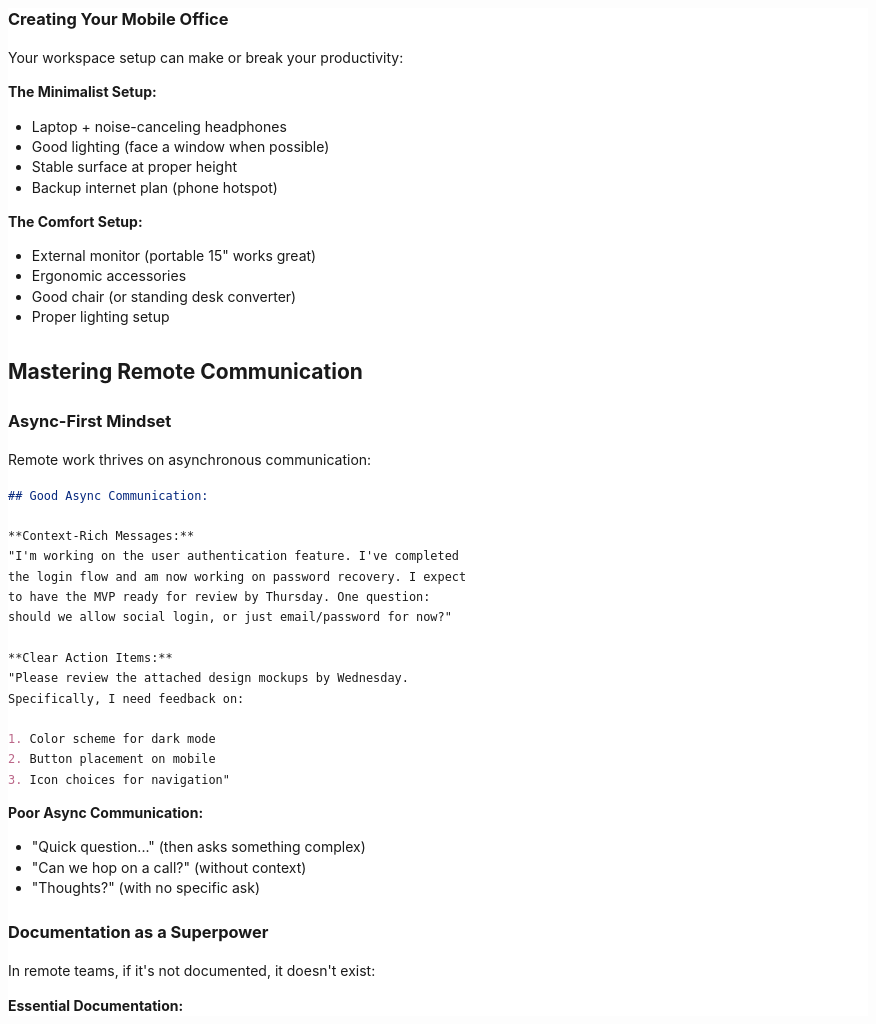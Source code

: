
### Creating Your Mobile Office

Your workspace setup can make or break your productivity:

**The Minimalist Setup:**

- Laptop + noise-canceling headphones
- Good lighting (face a window when possible)
- Stable surface at proper height
- Backup internet plan (phone hotspot)

**The Comfort Setup:**

- External monitor (portable 15" works great)
- Ergonomic accessories
- Good chair (or standing desk converter)
- Proper lighting setup

## Mastering Remote Communication

### Async-First Mindset

Remote work thrives on asynchronous communication:

```markdown
## Good Async Communication:

**Context-Rich Messages:**
"I'm working on the user authentication feature. I've completed
the login flow and am now working on password recovery. I expect
to have the MVP ready for review by Thursday. One question:
should we allow social login, or just email/password for now?"

**Clear Action Items:**
"Please review the attached design mockups by Wednesday.
Specifically, I need feedback on:

1. Color scheme for dark mode
2. Button placement on mobile
3. Icon choices for navigation"
```

**Poor Async Communication:**

- "Quick question..." (then asks something complex)
- "Can we hop on a call?" (without context)
- "Thoughts?" (with no specific ask)

### Documentation as a Superpower

In remote teams, if it's not documented, it doesn't exist:

**Essential Documentation:**
